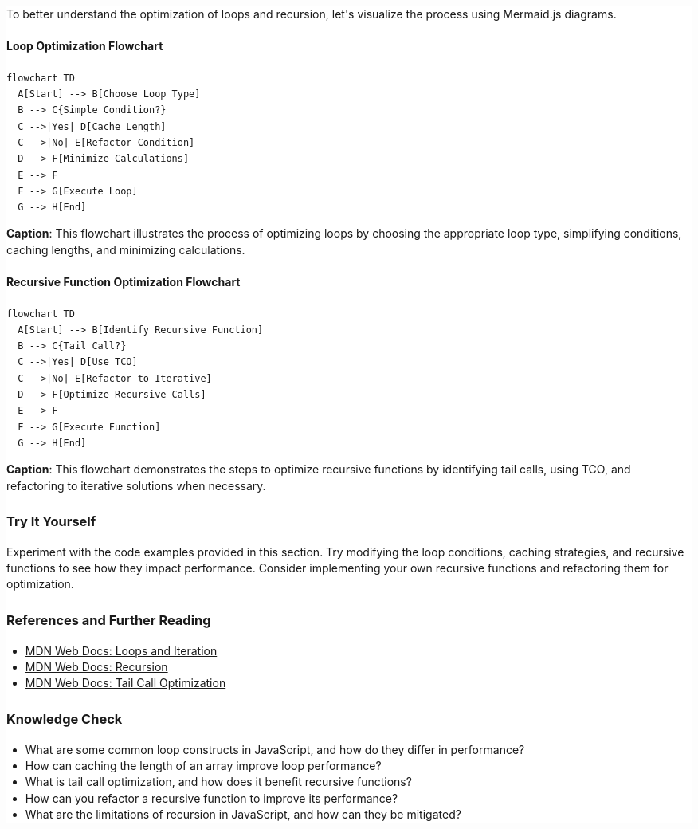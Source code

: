 To better understand the optimization of loops and recursion, let's visualize the process using Mermaid.js diagrams.

#### Loop Optimization Flowchart

```mermaid
flowchart TD
  A[Start] --> B[Choose Loop Type]
  B --> C{Simple Condition?}
  C -->|Yes| D[Cache Length]
  C -->|No| E[Refactor Condition]
  D --> F[Minimize Calculations]
  E --> F
  F --> G[Execute Loop]
  G --> H[End]
```

**Caption**: This flowchart illustrates the process of optimizing loops by choosing the appropriate loop type, simplifying conditions, caching lengths, and minimizing calculations.

#### Recursive Function Optimization Flowchart

```mermaid
flowchart TD
  A[Start] --> B[Identify Recursive Function]
  B --> C{Tail Call?}
  C -->|Yes| D[Use TCO]
  C -->|No| E[Refactor to Iterative]
  D --> F[Optimize Recursive Calls]
  E --> F
  F --> G[Execute Function]
  G --> H[End]
```

**Caption**: This flowchart demonstrates the steps to optimize recursive functions by identifying tail calls, using TCO, and refactoring to iterative solutions when necessary.

### Try It Yourself

Experiment with the code examples provided in this section. Try modifying the loop conditions, caching strategies, and recursive functions to see how they impact performance. Consider implementing your own recursive functions and refactoring them for optimization.

### References and Further Reading

- [MDN Web Docs: Loops and Iteration](https://developer.mozilla.org/en-US/docs/Web/JavaScript/Guide/Loops_and_iteration)
- [MDN Web Docs: Recursion](https://developer.mozilla.org/en-US/docs/Glossary/Recursion)
- [MDN Web Docs: Tail Call Optimization](https://developer.mozilla.org/en-US/docs/Web/JavaScript/Reference/Functions/Tail_calls)

### Knowledge Check

- What are some common loop constructs in JavaScript, and how do they differ in performance?
- How can caching the length of an array improve loop performance?
- What is tail call optimization, and how does it benefit recursive functions?
- How can you refactor a recursive function to improve its performance?
- What are the limitations of recursion in JavaScript, and how can they be mitigated?

